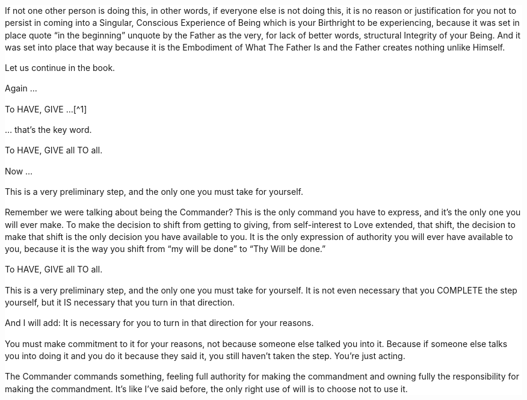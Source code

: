If not one other person is doing this, in other words, if everyone else
is not doing this, it is no reason or justification for you not to
persist in coming into a Singular, Conscious Experience of Being which
is your Birthright to be experiencing, because it was set in place quote
&ldquo;in the beginning&rdquo; unquote by the Father as the very, for
lack of better words, structural Integrity of your Being. And it was set
into place that way because it is the Embodiment of What The Father Is
and the Father creates nothing unlike Himself.

Let us continue in the book.

Again &hellip;

<div markdown="1" class="well book">
To HAVE, GIVE &hellip;[^1]
</div>

&hellip; that&rsquo;s the key word.

<div markdown="1" class="well book">
To HAVE, GIVE all TO all.
</div>

Now &hellip;

<div markdown="1" class="well book">
This is a very preliminary step, and the only one you must take for
yourself.
</div>

Remember we were talking about being the Commander? This is the only
command you have to express, and it&rsquo;s the only one you will ever
make. To make the decision to shift from getting to giving, from
self-interest to Love extended, that shift, the decision to make that
shift is the only decision you have available to you. It is the only
expression of authority you will ever have available to you, because it
is the way you shift from &ldquo;my will be done&rdquo; to &ldquo;Thy
Will be done.&rdquo;

<div markdown="1" class="well book">
To HAVE, GIVE all TO all.

This is a very preliminary step, and the only one you must take for
yourself. It is not even necessary that you COMPLETE the step yourself,
but it IS necessary that you turn in that direction.
</div>

And I will add: It is necessary for you to turn in that direction for
your reasons.

You must make commitment to it for your reasons, not because someone
else talked you into it. Because if someone else talks you into doing it
and you do it because they said it, you still haven&rsquo;t taken the
step. You&rsquo;re just acting.

The Commander commands something, feeling full authority for making the
commandment and owning fully the responsibility for making the
commandment. It&rsquo;s like I&rsquo;ve said before, the only right use
of will is to choose not to use it.


[^1]: T6.5 'To Have, Give All to All'